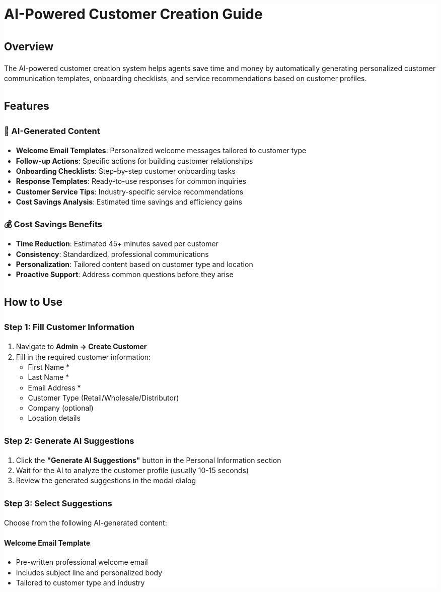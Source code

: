 # AI-Powered Customer Creation Guide

## Overview

The AI-powered customer creation system helps agents save time and money by automatically generating personalized customer communication templates, onboarding checklists, and service recommendations based on customer profiles.

## Features

### 🤖 AI-Generated Content
- **Welcome Email Templates**: Personalized welcome messages tailored to customer type
- **Follow-up Actions**: Specific actions for building customer relationships
- **Onboarding Checklists**: Step-by-step customer onboarding tasks
- **Response Templates**: Ready-to-use responses for common inquiries
- **Customer Service Tips**: Industry-specific service recommendations
- **Cost Savings Analysis**: Estimated time savings and efficiency gains

### 💰 Cost Savings Benefits
- **Time Reduction**: Estimated 45+ minutes saved per customer
- **Consistency**: Standardized, professional communications
- **Personalization**: Tailored content based on customer type and location
- **Proactive Support**: Address common questions before they arise

## How to Use

### Step 1: Fill Customer Information
1. Navigate to **Admin → Create Customer**
2. Fill in the required customer information:
   - First Name *
   - Last Name *
   - Email Address *
   - Customer Type (Retail/Wholesale/Distributor)
   - Company (optional)
   - Location details

### Step 2: Generate AI Suggestions
1. Click the **"Generate AI Suggestions"** button in the Personal Information section
2. Wait for the AI to analyze the customer profile (usually 10-15 seconds)
3. Review the generated suggestions in the modal dialog

### Step 3: Select Suggestions
Choose from the following AI-generated content:

#### Welcome Email Template
- Pre-written professional welcome email
- Includes subject line and personalized body
- Tailored to customer type and industry
